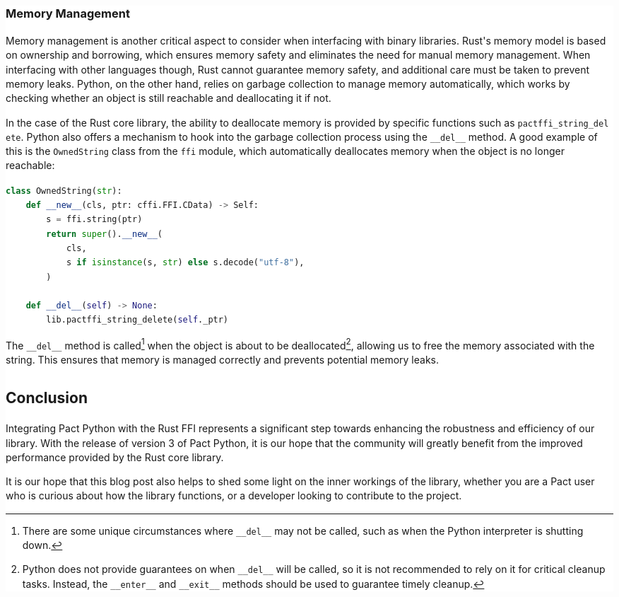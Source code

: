 ### Memory Management

Memory management is another critical aspect to consider when interfacing with binary libraries. Rust's memory model is based on ownership and borrowing, which ensures memory safety and eliminates the need for manual memory management. When interfacing with other languages though, Rust cannot guarantee memory safety, and additional care must be taken to prevent memory leaks. Python, on the other hand, relies on garbage collection to manage memory automatically, which works by checking whether an object is still reachable and deallocating it if not.

In the case of the Rust core library, the ability to deallocate memory is provided by specific functions such as `pactffi_string_delete`. Python also offers a mechanism to hook into the garbage collection process using the `__del__` method. A good example of this is the `OwnedString` class from the `ffi` module, which automatically deallocates memory when the object is no longer reachable:

```python
class OwnedString(str):
    def __new__(cls, ptr: cffi.FFI.CData) -> Self:
        s = ffi.string(ptr)
        return super().__new__(
            cls,
            s if isinstance(s, str) else s.decode("utf-8"),
        )

    def __del__(self) -> None:
        lib.pactffi_string_delete(self._ptr)
```

The `__del__` method is called[^del_exceptions] when the object is about to be deallocated[^del_no_guarantee], allowing us to free the memory associated with the string. This ensures that memory is managed correctly and prevents potential memory leaks.

[^del_exceptions]: There are some unique circumstances where `__del__` may not be called, such as when the Python interpreter is shutting down.
[^del_no_guarantee]: Python does not provide guarantees on when `__del__` will be called, so it is not recommended to rely on it for critical cleanup tasks. Instead, the `__enter__` and `__exit__` methods should be used to guarantee timely cleanup.

## Conclusion

Integrating Pact Python with the Rust FFI represents a significant step towards enhancing the robustness and efficiency of our library. With the release of version 3 of Pact Python, it is our hope that the community will greatly benefit from the improved performance provided by the Rust core library.

It is our hope that this blog post also helps to shed some light on the inner workings of the library, whether you are a Pact user who is curious about how the library functions, or a developer looking to contribute to the project.


[^binary_extension]: You can find extensive documentation on building extensions for CPython [here](https://docs.python.org/3/extending/extending.html).
[^pypy]: PyPy extension-building documentation is available [here](https://doc.pypy.org/en/latest/extending.html).
[^pyodide]: It would appear that Pyodide can support C extensions as explained [here](https://pyodide.org/en/stable/development/new-packages.html), though by and large Pyodide appears to be intended for pure Python packages.